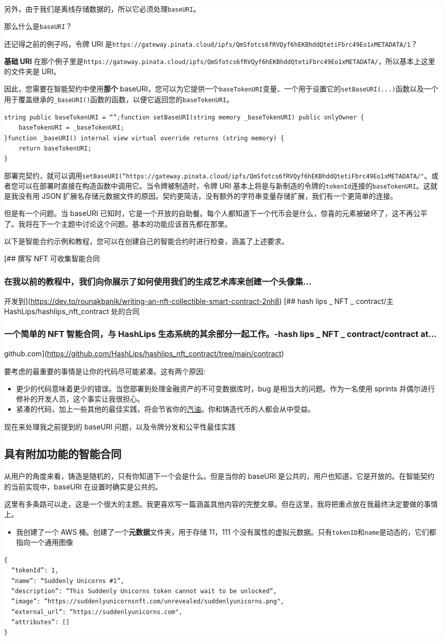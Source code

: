 另外，由于我们是离线存储数据的，所以它必须处理`baseURI`。

那么什么是`baseURI`？

还记得之前的例子吗，令牌 URI 是`https://gateway.pinata.cloud/ipfs/QmSfotcs6fRVQyf6hEKBhddQtetiFbrc49Eo1xMETADATA/1`？

**基础 URI** 在那个例子里是`https://gateway.pinata.cloud/ipfs/QmSfotcs6fRVQyf6hEKBhddQtetiFbrc49Eo1xMETADATA/`，所以基本上这里的文件夹是 URI。

因此，您需要在智能契约中使用**那个** baseURI，您可以为它提供一个`baseTokenURI`变量、一个用于设置它的`setBaseURI(...)`函数以及一个用于覆盖继承的`_baseURI()`函数的函数，以便它返回您的`baseTokenURI`。

```
string public baseTokenURI = “”;function setBaseURI(string memory _baseTokenURI) public onlyOwner {
    baseTokenURI = _baseTokenURI;
}function _baseURI() internal view virtual override returns (string memory) {
    return baseTokenURI;
}
```

部署完契约，就可以调用`setBaseURI(“https://gateway.pinata.cloud/ipfs/QmSfotcs6fRVQyf6hEKBhddQtetiFbrc49Eo1xMETADATA/"`。或者您可以在部署时直接在构造函数中调用它。当令牌被制造时，令牌 URI 基本上将是与新制造的令牌的`tokenId`连接的`baseTokenURI`。这就是我没有用 JSON 扩展名存储元数据文件的原因。契约更简洁，没有额外的字符串变量存储扩展，我们有一个更简单的连接。

但是有一个问题。当 baseURI 已知时，它是一个开放的自助餐。每个人都知道下一个代币会是什么，惊喜的元素被破坏了，这不再公平了。我将在下一个主题中讨论这个问题。基本的功能应该首先都在那里。

以下是智能合约示例和教程，您可以在创建自己的智能合约时进行检查，涵盖了上述要求。

[](https://dev.to/rounakbanik/writing-an-nft-collectible-smart-contract-2nh8) [## 撰写 NFT 可收集智能合同

### 在我以前的教程中，我们向你展示了如何使用我们的生成艺术库来创建一个头像集…

开发到](https://dev.to/rounakbanik/writing-an-nft-collectible-smart-contract-2nh8) [](https://github.com/HashLips/hashlips_nft_contract/tree/main/contract) [## hash lips _ NFT _ contract/主 HashLips/hashlips_nft_contract 处的合同

### 一个简单的 NFT 智能合同，与 HashLips 生态系统的其余部分一起工作。-hash lips _ NFT _ contract/contract at…

github.com](https://github.com/HashLips/hashlips_nft_contract/tree/main/contract) 

要考虑的最重要的事情是让你的代码尽可能紧凑。这有两个原因:

*   更少的代码意味着更少的错误。当您部署到处理金融资产的不可变数据库时，bug 是相当大的问题。作为一名使用 sprints 并偶尔进行修补的开发人员，这个事实让我很担心。
*   紧凑的代码，加上一些其他的最佳实践，将会节省你的[汽油](https://ethereum.org/en/developers/docs/gas/)。你和铸造代币的人都会从中受益。

现在来处理我之前提到的 baseURI 问题，以及令牌分发和公平性最佳实践

## 具有附加功能的智能合同

从用户的角度来看，铸造是随机的，只有你知道下一个会是什么。但是当你的 baseURI 是公共的，用户也知道，它是开放的。在智能契约的当前实现中，baseURI 在设置时确实是公共的。

这里有多条路可以走，这是一个很大的主题。我更喜欢写一篇涵盖其他内容的完整文章。但在这里，我将把重点放在我最终决定要做的事情上。

*   我创建了一个 AWS 桶。创建了一个**元数据**文件夹，用于存储 11，111 个没有属性的虚拟元数据。只有`tokenID`和`name`是动态的，它们都指向一个通用图像

```
{
  “tokenId”: 1,
  “name”: “Suddenly Unicorns #1”,
  “description”: “This Suddenly Unicorns token cannot wait to be unlocked”,
  “image”: “https://suddenlyunicornsnft.com/unrevealed/suddenlyunicorns.png",
  “external_url”: “https://suddenlyunicorns.com",
  “attributes”: []
}
```
